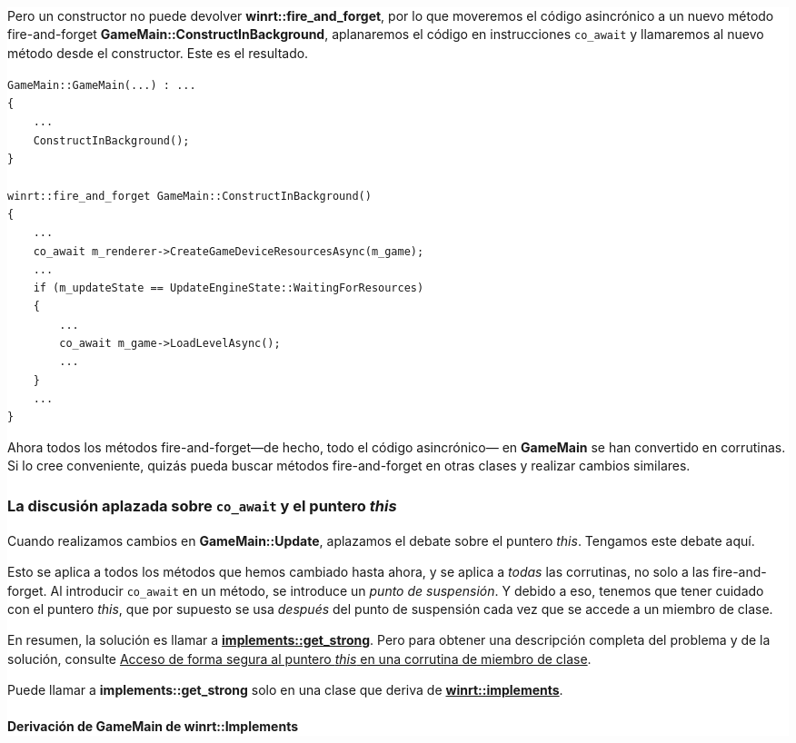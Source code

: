 Pero un constructor no puede devolver **winrt::fire_and_forget**, por lo que moveremos el código asincrónico a un nuevo método fire-and-forget **GameMain::ConstructInBackground**, aplanaremos el código en instrucciones `co_await` y llamaremos al nuevo método desde el constructor. Este es el resultado.

```cppcx
GameMain::GameMain(...) : ...
{
    ...
    ConstructInBackground();
}

winrt::fire_and_forget GameMain::ConstructInBackground()
{
    ...
    co_await m_renderer->CreateGameDeviceResourcesAsync(m_game);
    ...
    if (m_updateState == UpdateEngineState::WaitingForResources)
    {
        ...
        co_await m_game->LoadLevelAsync();
        ...
    }
    ...
}
```

Ahora todos los métodos fire-and-forget&mdash;de hecho, todo el código asincrónico&mdash; en **GameMain** se han convertido en corrutinas. Si lo cree conveniente, quizás pueda buscar métodos fire-and-forget en otras clases y realizar cambios similares.

### <a name="the-deferred-discussion-about-co_await-and-the-this-pointer"></a>La discusión aplazada sobre `co_await` y el puntero *this*

Cuando realizamos cambios en **GameMain::Update**, aplazamos el debate sobre el puntero *this*. Tengamos este debate aquí.

Esto se aplica a todos los métodos que hemos cambiado hasta ahora, y se aplica a *todas* las corrutinas, no solo a las fire-and-forget. Al introducir `co_await` en un método, se introduce un *punto de suspensión*. Y debido a eso, tenemos que tener cuidado con el puntero *this*, que por supuesto se usa *después* del punto de suspensión cada vez que se accede a un miembro de clase.

En resumen, la solución es llamar a [**implements::get_strong**](/uwp/cpp-ref-for-winrt/implements#implementsget_strong-function). Pero para obtener una descripción completa del problema y de la solución, consulte [Acceso de forma segura al puntero *this* en una corrutina de miembro de clase](/windows/uwp/cpp-and-winrt-apis/weak-references#safely-accessing-the-this-pointer-in-a-class-member-coroutine).

Puede llamar a **implements::get_strong** solo en una clase que deriva de [**winrt::implements**](/uwp/cpp-ref-for-winrt/implements).

#### <a name="derive-gamemain-from-winrtimplements"></a>Derivación de **GameMain** de **winrt::Implements**
